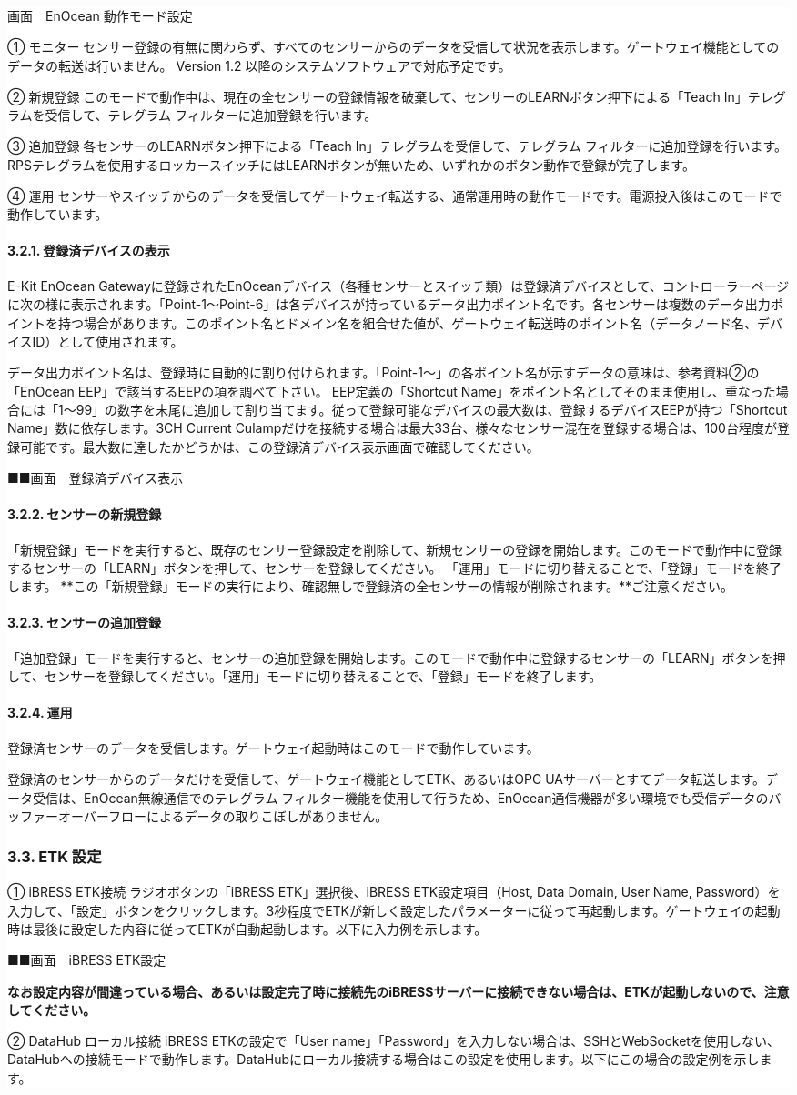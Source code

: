 画面　EnOcean 動作モード設定
</div>

①	モニター
センサー登録の有無に関わらず、すべてのセンサーからのデータを受信して状況を表示します。ゲートウェイ機能としてのデータの転送は行いません。
Version 1.2 以降のシステムソフトウェアで対応予定です。

②	新規登録
このモードで動作中は、現在の全センサーの登録情報を破棄して、センサーのLEARNボタン押下による「Teach In」テレグラムを受信して、テレグラム フィルターに追加登録を行います。

③	追加登録
各センサーのLEARNボタン押下による「Teach In」テレグラムを受信して、テレグラム フィルターに追加登録を行います。RPSテレグラムを使用するロッカースイッチにはLEARNボタンが無いため、いずれかのボタン動作で登録が完了します。

④	運用
センサーやスイッチからのデータを受信してゲートウェイ転送する、通常運用時の動作モードです。電源投入後はこのモードで動作しています。

#### 3.2.1.	登録済デバイスの表示
E-Kit EnOcean Gatewayに登録されたEnOceanデバイス（各種センサーとスイッチ類）は登録済デバイスとして、コントローラーページに次の様に表示されます。「Point-1～Point-6」は各デバイスが持っているデータ出力ポイント名です。各センサーは複数のデータ出力ポイントを持つ場合があります。このポイント名とドメイン名を組合せた値が、ゲートウェイ転送時のポイント名（データノード名、デバイスID）として使用されます。

データ出力ポイント名は、登録時に自動的に割り付けられます。「Point-1～」の各ポイント名が示すデータの意味は、参考資料②の「EnOcean EEP」で該当するEEPの項を調べて下さい。
EEP定義の「Shortcut Name」をポイント名としてそのまま使用し、重なった場合には「1～99」の数字を末尾に追加して割り当てます。従って登録可能なデバイスの最大数は、登録するデバイスEEPが持つ「Shortcut Name」数に依存します。3CH Current Culampだけを接続する場合は最大33台、様々なセンサー混在を登録する場合は、100台程度が登録可能です。最大数に達したかどうかは、この登録済デバイス表示画面で確認してください。

■■画面　登録済デバイス表示

#### 3.2.2.	センサーの新規登録
「新規登録」モードを実行すると、既存のセンサー登録設定を削除して、新規センサーの登録を開始します。このモードで動作中に登録するセンサーの「LEARN」ボタンを押して、センサーを登録してください。
「運用」モードに切り替えることで、「登録」モードを終了します。
**この「新規登録」モードの実行により、確認無しで登録済の全センサーの情報が削除されます。**ご注意ください。


#### 3.2.3.	センサーの追加登録
「追加登録」モードを実行すると、センサーの追加登録を開始します。このモードで動作中に登録するセンサーの「LEARN」ボタンを押して、センサーを登録してください。「運用」モードに切り替えることで、「登録」モードを終了します。

#### 3.2.4.	運用
登録済センサーのデータを受信します。ゲートウェイ起動時はこのモードで動作しています。

登録済のセンサーからのデータだけを受信して、ゲートウェイ機能としてETK、あるいはOPC UAサーバーとすてデータ転送します。データ受信は、EnOcean無線通信でのテレグラム フィルター機能を使用して行うため、EnOcean通信機器が多い環境でも受信データのバッファーオーバーフローによるデータの取りこぼしがありません。

### 3.3.	ETK 設定
①	iBRESS ETK接続
ラジオボタンの「iBRESS ETK」選択後、iBRESS ETK設定項目（Host, Data Domain, User Name, Password）を入力して、「設定」ボタンをクリックします。3秒程度でETKが新しく設定したパラメーターに従って再起動します。ゲートウェイの起動時は最後に設定した内容に従ってETKが自動起動します。以下に入力例を示します。

■■画面　iBRESS ETK設定

**なお設定内容が間違っている場合、あるいは設定完了時に接続先のiBRESSサーバーに接続できない場合は、ETKが起動しないので、注意してください。**

②	DataHub ローカル接続
iBRESS ETKの設定で「User name」「Password」を入力しない場合は、SSHとWebSocketを使用しない、DataHubへの接続モードで動作します。DataHubにローカル接続する場合はこの設定を使用します。以下にこの場合の設定例を示します。
